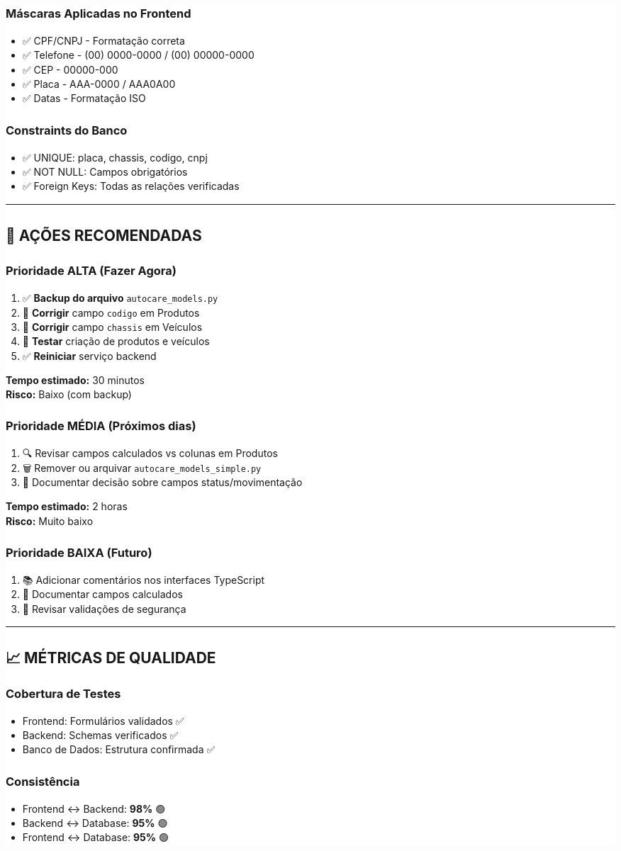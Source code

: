 ### Máscaras Aplicadas no Frontend
- ✅ CPF/CNPJ - Formatação correta
- ✅ Telefone - (00) 0000-0000 / (00) 00000-0000
- ✅ CEP - 00000-000
- ✅ Placa - AAA-0000 / AAA0A00
- ✅ Datas - Formatação ISO

### Constraints do Banco
- ✅ UNIQUE: placa, chassis, codigo, cnpj
- ✅ NOT NULL: Campos obrigatórios
- ✅ Foreign Keys: Todas as relações verificadas

---

## 🚀 AÇÕES RECOMENDADAS

### Prioridade ALTA (Fazer Agora)
1. ✅ **Backup do arquivo** `autocare_models.py`
2. 🔧 **Corrigir** campo `codigo` em Produtos
3. 🔧 **Corrigir** campo `chassis` em Veículos
4. 🧪 **Testar** criação de produtos e veículos
5. ✅ **Reiniciar** serviço backend

**Tempo estimado:** 30 minutos  
**Risco:** Baixo (com backup)

### Prioridade MÉDIA (Próximos dias)
1. 🔍 Revisar campos calculados vs colunas em Produtos
2. 🗑️ Remover ou arquivar `autocare_models_simple.py`
3. 📝 Documentar decisão sobre campos status/movimentação

**Tempo estimado:** 2 horas  
**Risco:** Muito baixo

### Prioridade BAIXA (Futuro)
1. 📚 Adicionar comentários nos interfaces TypeScript
2. 📖 Documentar campos calculados
3. 🔐 Revisar validações de segurança

---

## 📈 MÉTRICAS DE QUALIDADE

### Cobertura de Testes
- Frontend: Formulários validados ✅
- Backend: Schemas verificados ✅
- Banco de Dados: Estrutura confirmada ✅

### Consistência
- Frontend ↔ Backend: **98%** 🟢
- Backend ↔ Database: **95%** 🟢
- Frontend ↔ Database: **95%** 🟢
